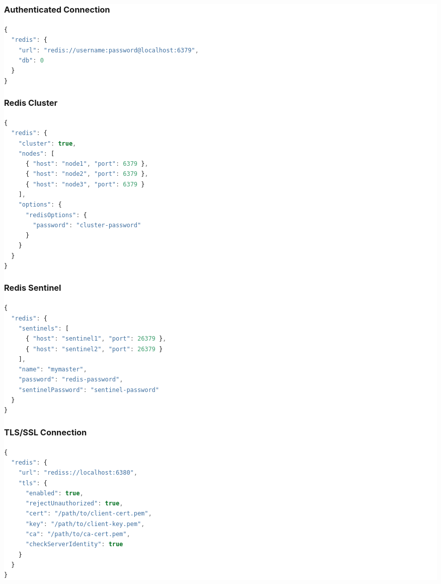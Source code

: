 ### Authenticated Connection

```javascript
{
  "redis": {
    "url": "redis://username:password@localhost:6379",
    "db": 0
  }
}
```

### Redis Cluster

```javascript
{
  "redis": {
    "cluster": true,
    "nodes": [
      { "host": "node1", "port": 6379 },
      { "host": "node2", "port": 6379 },
      { "host": "node3", "port": 6379 }
    ],
    "options": {
      "redisOptions": {
        "password": "cluster-password"
      }
    }
  }
}
```

### Redis Sentinel

```javascript
{
  "redis": {
    "sentinels": [
      { "host": "sentinel1", "port": 26379 },
      { "host": "sentinel2", "port": 26379 }
    ],
    "name": "mymaster",
    "password": "redis-password",
    "sentinelPassword": "sentinel-password"
  }
}
```

### TLS/SSL Connection

```javascript
{
  "redis": {
    "url": "rediss://localhost:6380",
    "tls": {
      "enabled": true,
      "rejectUnauthorized": true,
      "cert": "/path/to/client-cert.pem",
      "key": "/path/to/client-key.pem",
      "ca": "/path/to/ca-cert.pem",
      "checkServerIdentity": true
    }
  }
}
```
